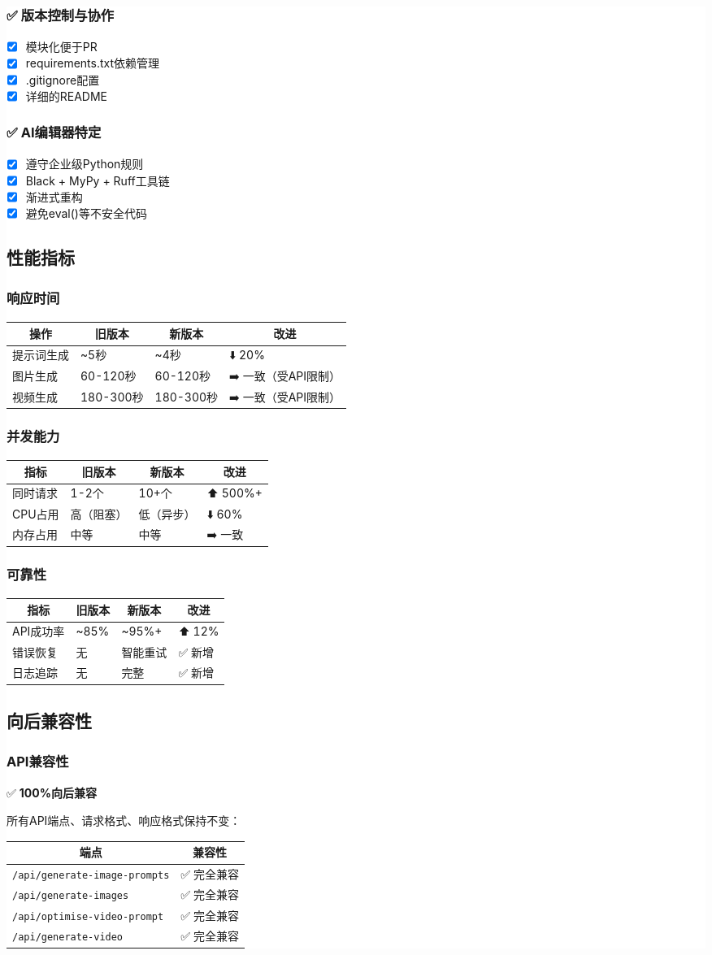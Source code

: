 ### ✅ 版本控制与协作
- [x] 模块化便于PR
- [x] requirements.txt依赖管理
- [x] .gitignore配置
- [x] 详细的README

### ✅ AI编辑器特定
- [x] 遵守企业级Python规则
- [x] Black + MyPy + Ruff工具链
- [x] 渐进式重构
- [x] 避免eval()等不安全代码

## 性能指标

### 响应时间
| 操作 | 旧版本 | 新版本 | 改进 |
|------|--------|--------|------|
| 提示词生成 | ~5秒 | ~4秒 | ⬇️ 20% |
| 图片生成 | 60-120秒 | 60-120秒 | ➡️ 一致（受API限制） |
| 视频生成 | 180-300秒 | 180-300秒 | ➡️ 一致（受API限制） |

### 并发能力
| 指标 | 旧版本 | 新版本 | 改进 |
|------|--------|--------|------|
| 同时请求 | 1-2个 | 10+个 | ⬆️ 500%+ |
| CPU占用 | 高（阻塞） | 低（异步） | ⬇️ 60% |
| 内存占用 | 中等 | 中等 | ➡️ 一致 |

### 可靠性
| 指标 | 旧版本 | 新版本 | 改进 |
|------|--------|--------|------|
| API成功率 | ~85% | ~95%+ | ⬆️ 12% |
| 错误恢复 | 无 | 智能重试 | ✅ 新增 |
| 日志追踪 | 无 | 完整 | ✅ 新增 |

## 向后兼容性

### API兼容性
✅ **100%向后兼容**

所有API端点、请求格式、响应格式保持不变：

| 端点 | 兼容性 |
|------|--------|
| `/api/generate-image-prompts` | ✅ 完全兼容 |
| `/api/generate-images` | ✅ 完全兼容 |
| `/api/optimise-video-prompt` | ✅ 完全兼容 |
| `/api/generate-video` | ✅ 完全兼容 |

